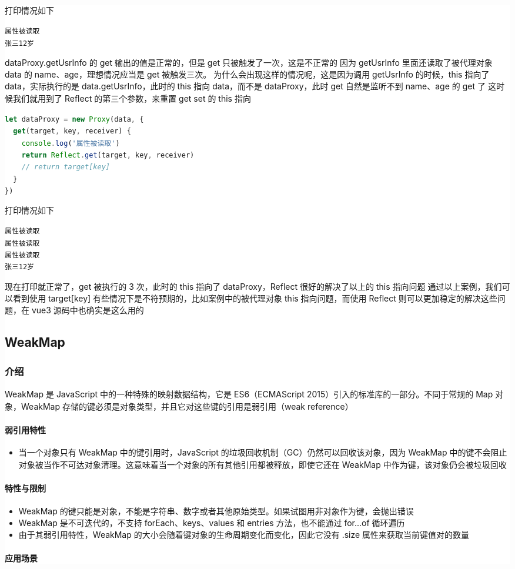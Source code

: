打印情况如下

```js
属性被读取
张三12岁
```

dataProxy.getUsrInfo 的 get 输出的值是正常的，但是 get 只被触发了一次，这是不正常的
因为 getUsrInfo 里面还读取了被代理对象 data 的 name、age，理想情况应当是 get 被触发三次。
为什么会出现这样的情况呢，这是因为调用 getUsrInfo 的时候，this 指向了 data，实际执行的是 data.getUsrInfo，此时的 this 指向 data，而不是 dataProxy，此时 get 自然是监听不到 name、age 的 get 了
这时候我们就用到了 Reflect 的第三个参数，来重置 get set 的 this 指向

```javascript
let dataProxy = new Proxy(data, {
  get(target, key, receiver) {
    console.log('属性被读取')
    return Reflect.get(target, key, receiver)
    // return target[key]
  }
})
```

打印情况如下

```javascript
属性被读取
属性被读取
属性被读取
张三12岁
```

现在打印就正常了，get 被执行的 3 次，此时的 this 指向了 dataProxy，Reflect 很好的解决了以上的 this 指向问题
通过以上案例，我们可以看到使用 target[key] 有些情况下是不符预期的，比如案例中的被代理对象 this 指向问题，而使用 Reflect 则可以更加稳定的解决这些问题，在 vue3 源码中也确实是这么用的

## WeakMap

### 介绍

WeakMap 是 JavaScript 中的一种特殊的映射数据结构，它是 ES6（ECMAScript 2015）引入的标准库的一部分。不同于常规的 Map 对象，WeakMap 存储的键必须是对象类型，并且它对这些键的引用是弱引用（weak reference）

#### 弱引用特性

- 当一个对象只有 WeakMap 中的键引用时，JavaScript 的垃圾回收机制（GC）仍然可以回收该对象，因为 WeakMap 中的键不会阻止对象被当作不可达对象清理。这意味着当一个对象的所有其他引用都被释放，即使它还在 WeakMap 中作为键，该对象仍会被垃圾回收

#### 特性与限制

- WeakMap 的键只能是对象，不能是字符串、数字或者其他原始类型。如果试图用非对象作为键，会抛出错误
- WeakMap 是不可迭代的，不支持 forEach、keys、values 和 entries 方法，也不能通过 for...of 循环遍历
- 由于其弱引用特性，WeakMap 的大小会随着键对象的生命周期变化而变化，因此它没有 .size 属性来获取当前键值对的数量

#### 应用场景
